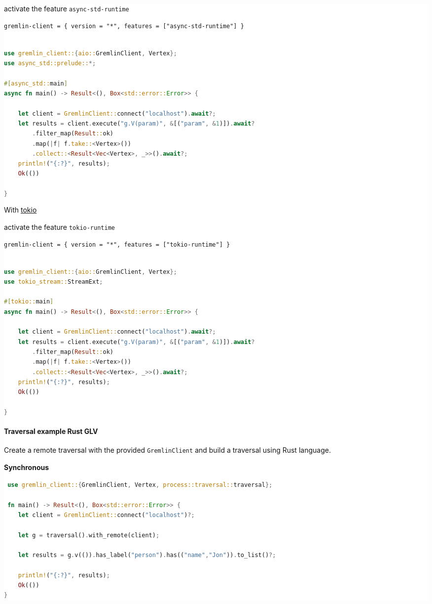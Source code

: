 activate the feature `async-std-runtime`

`gremlin-client = { version = "*", features = ["async-std-runtime"] }`

```rust
     
use gremlin_client::{aio::GremlinClient, Vertex};
use async_std::prelude::*;

#[async_std::main]
async fn main() -> Result<(), Box<std::error::Error>> {

    let client = GremlinClient::connect("localhost").await?;
    let results = client.execute("g.V(param)", &[("param", &1)]).await?
        .filter_map(Result::ok)
        .map(|f| f.take::<Vertex>())
        .collect::<Result<Vec<Vertex>, _>>().await?;
    println!("{:?}", results);
    Ok(())
    
}
```

With [tokio](https://tokio.rs/)

activate the feature `tokio-runtime`

`gremlin-client = { version = "*", features = ["tokio-runtime"] }`

```rust
     
use gremlin_client::{aio::GremlinClient, Vertex};
use tokio_stream::StreamExt;

#[tokio::main]
async fn main() -> Result<(), Box<std::error::Error>> {

    let client = GremlinClient::connect("localhost").await?;
    let results = client.execute("g.V(param)", &[("param", &1)]).await?
        .filter_map(Result::ok)
        .map(|f| f.take::<Vertex>())
        .collect::<Result<Vec<Vertex>, _>>().await?;
    println!("{:?}", results);
    Ok(())
    
}
```

#### Traversal example Rust GLV

Create a remote traversal with the provided `GremlinClient` and build a traversal
using Rust language.

**Synchronous**

```rust
 use gremlin_client::{GremlinClient, Vertex, process::traversal::traversal};

 fn main() -> Result<(), Box<std::error::Error>> {
    let client = GremlinClient::connect("localhost")?;

    let g = traversal().with_remote(client);

    let results = g.v(()).has_label("person").has(("name","Jon")).to_list()?;   
    
    println!("{:?}", results);
    Ok(())
}
```